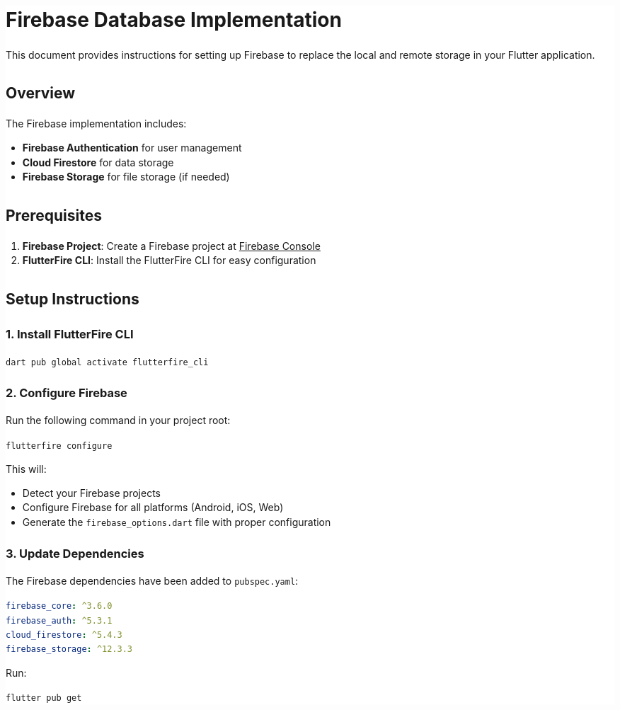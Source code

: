 # Firebase Database Implementation

This document provides instructions for setting up Firebase to replace the local and remote storage in your Flutter application.

## Overview

The Firebase implementation includes:
- **Firebase Authentication** for user management
- **Cloud Firestore** for data storage
- **Firebase Storage** for file storage (if needed)

## Prerequisites

1. **Firebase Project**: Create a Firebase project at [Firebase Console](https://console.firebase.google.com/)
2. **FlutterFire CLI**: Install the FlutterFire CLI for easy configuration

## Setup Instructions

### 1. Install FlutterFire CLI

```bash
dart pub global activate flutterfire_cli
```

### 2. Configure Firebase

Run the following command in your project root:

```bash
flutterfire configure
```

This will:
- Detect your Firebase projects
- Configure Firebase for all platforms (Android, iOS, Web)
- Generate the `firebase_options.dart` file with proper configuration

### 3. Update Dependencies

The Firebase dependencies have been added to `pubspec.yaml`:

```yaml
firebase_core: ^3.6.0
firebase_auth: ^5.3.1
cloud_firestore: ^5.4.3
firebase_storage: ^12.3.3
```

Run:
```bash
flutter pub get
```
